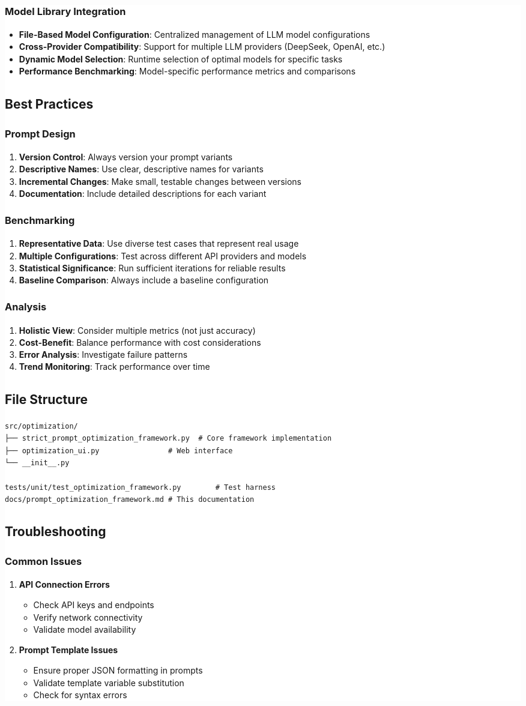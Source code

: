 ### Model Library Integration
- **File-Based Model Configuration**: Centralized management of LLM model configurations
- **Cross-Provider Compatibility**: Support for multiple LLM providers (DeepSeek, OpenAI, etc.)
- **Dynamic Model Selection**: Runtime selection of optimal models for specific tasks
- **Performance Benchmarking**: Model-specific performance metrics and comparisons

## Best Practices

### Prompt Design
1. **Version Control**: Always version your prompt variants
2. **Descriptive Names**: Use clear, descriptive names for variants
3. **Incremental Changes**: Make small, testable changes between versions
4. **Documentation**: Include detailed descriptions for each variant

### Benchmarking
1. **Representative Data**: Use diverse test cases that represent real usage
2. **Multiple Configurations**: Test across different API providers and models
3. **Statistical Significance**: Run sufficient iterations for reliable results
4. **Baseline Comparison**: Always include a baseline configuration

### Analysis
1. **Holistic View**: Consider multiple metrics (not just accuracy)
2. **Cost-Benefit**: Balance performance with cost considerations
3. **Error Analysis**: Investigate failure patterns
4. **Trend Monitoring**: Track performance over time

## File Structure

```
src/optimization/
├── strict_prompt_optimization_framework.py  # Core framework implementation
├── optimization_ui.py                # Web interface
└── __init__.py

tests/unit/test_optimization_framework.py        # Test harness
docs/prompt_optimization_framework.md # This documentation
```

## Troubleshooting

### Common Issues

1. **API Connection Errors**
   - Check API keys and endpoints
   - Verify network connectivity
   - Validate model availability

2. **Prompt Template Issues**
   - Ensure proper JSON formatting in prompts
   - Validate template variable substitution
   - Check for syntax errors
